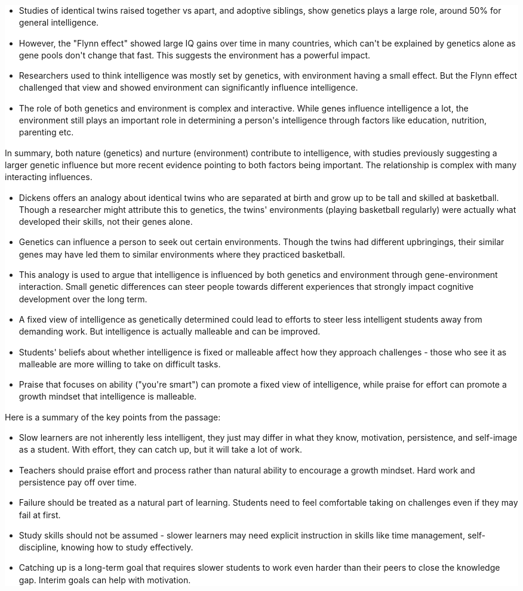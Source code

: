 - Studies of identical twins raised together vs apart, and adoptive siblings, show genetics plays a large role, around 50% for general intelligence. 

- However, the "Flynn effect" showed large IQ gains over time in many countries, which can't be explained by genetics alone as gene pools don't change that fast. This suggests the environment has a powerful impact.

- Researchers used to think intelligence was mostly set by genetics, with environment having a small effect. But the Flynn effect challenged that view and showed environment can significantly influence intelligence. 

- The role of both genetics and environment is complex and interactive. While genes influence intelligence a lot, the environment still plays an important role in determining a person's intelligence through factors like education, nutrition, parenting etc.

In summary, both nature (genetics) and nurture (environment) contribute to intelligence, with studies previously suggesting a larger genetic influence but more recent evidence pointing to both factors being important. The relationship is complex with many interacting influences.

 

- Dickens offers an analogy about identical twins who are separated at birth and grow up to be tall and skilled at basketball. Though a researcher might attribute this to genetics, the twins' environments (playing basketball regularly) were actually what developed their skills, not their genes alone. 

- Genetics can influence a person to seek out certain environments. Though the twins had different upbringings, their similar genes may have led them to similar environments where they practiced basketball.

- This analogy is used to argue that intelligence is influenced by both genetics and environment through gene-environment interaction. Small genetic differences can steer people towards different experiences that strongly impact cognitive development over the long term.

- A fixed view of intelligence as genetically determined could lead to efforts to steer less intelligent students away from demanding work. But intelligence is actually malleable and can be improved. 

- Students' beliefs about whether intelligence is fixed or malleable affect how they approach challenges - those who see it as malleable are more willing to take on difficult tasks.

- Praise that focuses on ability ("you're smart") can promote a fixed view of intelligence, while praise for effort can promote a growth mindset that intelligence is malleable.

 Here is a summary of the key points from the passage:

- Slow learners are not inherently less intelligent, they just may differ in what they know, motivation, persistence, and self-image as a student. With effort, they can catch up, but it will take a lot of work. 

- Teachers should praise effort and process rather than natural ability to encourage a growth mindset. Hard work and persistence pay off over time. 

- Failure should be treated as a natural part of learning. Students need to feel comfortable taking on challenges even if they may fail at first. 

- Study skills should not be assumed - slower learners may need explicit instruction in skills like time management, self-discipline, knowing how to study effectively. 

- Catching up is a long-term goal that requires slower students to work even harder than their peers to close the knowledge gap. Interim goals can help with motivation. 
